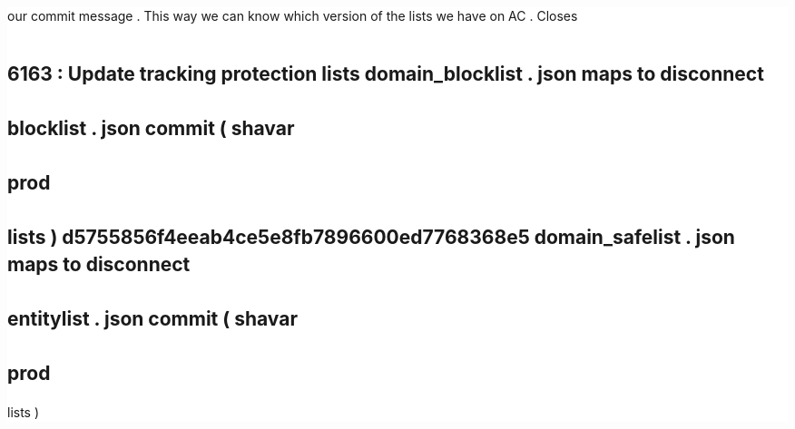 our
commit
message
.
This
way
we
can
know
which
version
of
the
lists
we
have
on
AC
.
Closes
#
6163
:
Update
tracking
protection
lists
domain_blocklist
.
json
maps
to
disconnect
-
blocklist
.
json
commit
(
shavar
-
prod
-
lists
)
d5755856f4eeab4ce5e8fb7896600ed7768368e5
domain_safelist
.
json
maps
to
disconnect
-
entitylist
.
json
commit
(
shavar
-
prod
-
lists
)